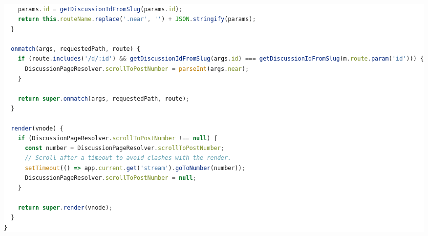 ```js
    params.id = getDiscussionIdFromSlug(params.id);
    return this.routeName.replace('.near', '') + JSON.stringify(params);
  }

  onmatch(args, requestedPath, route) {
    if (route.includes('/d/:id') && getDiscussionIdFromSlug(args.id) === getDiscussionIdFromSlug(m.route.param('id'))) {
      DiscussionPageResolver.scrollToPostNumber = parseInt(args.near);
    }

    return super.onmatch(args, requestedPath, route);
  }

  render(vnode) {
    if (DiscussionPageResolver.scrollToPostNumber !== null) {
      const number = DiscussionPageResolver.scrollToPostNumber;
      // Scroll after a timeout to avoid clashes with the render.
      setTimeout(() => app.current.get('stream').goToNumber(number));
      DiscussionPageResolver.scrollToPostNumber = null;
    }

    return super.render(vnode);
  }
}
```
